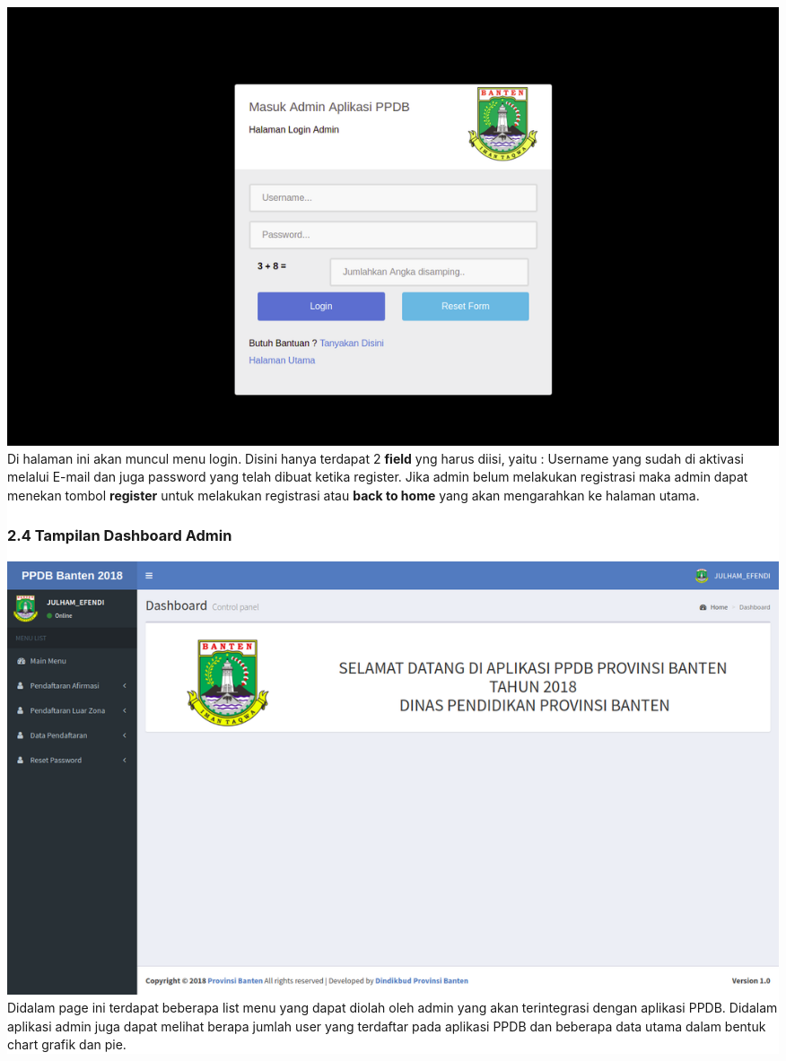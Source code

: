 [![Login Admin Sekolah](/document/aplikasi/psb-umum/images/implementasi/psb-umum_halaman-login-admin.png)](/document/aplikasi/psb-umum/images/implementasi/psb-umum_halaman-login-admin.png)
Di halaman ini akan muncul menu login. Disini hanya terdapat 2 **field** yng harus diisi, yaitu : Username yang sudah di aktivasi melalui E-mail dan juga password yang telah dibuat ketika register. Jika admin belum melakukan registrasi maka admin dapat menekan tombol **register** untuk melakukan registrasi atau **back to home** yang akan mengarahkan ke halaman utama.

### 2.4 Tampilan Dashboard Admin

[![Dashboard Admin](/document/aplikasi/psb-umum/images/implementasi/psb-umum_halaman-dashboard-utama.png)](/document/aplikasi/psb-umum/images/implementasi/psb-umum_halaman-dashboard-utama.png)
Didalam page ini terdapat beberapa list menu yang dapat diolah oleh admin yang akan terintegrasi dengan aplikasi PPDB. Didalam aplikasi admin juga dapat melihat berapa jumlah user yang terdaftar pada aplikasi PPDB dan beberapa data utama dalam bentuk chart grafik dan pie.
